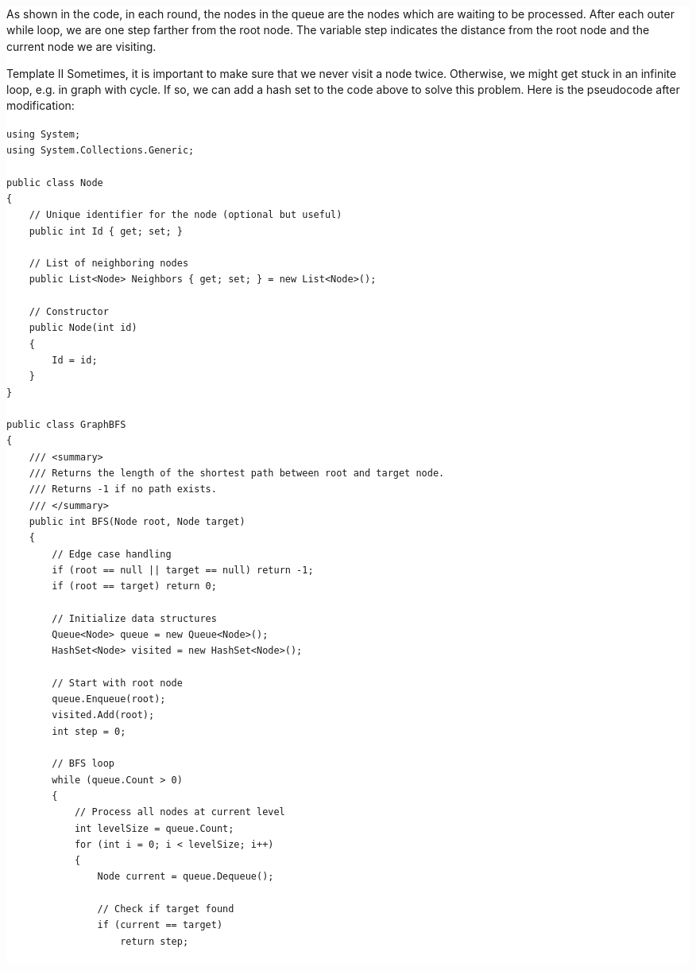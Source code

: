 ```cshrp
```

As shown in the code, in each round, the nodes in the queue are the nodes which are waiting to be processed.
After each outer while loop, we are one step farther from the root node. The variable step indicates the distance from the root node and the current node we are visiting.

Template II
Sometimes, it is important to make sure that we never visit a node twice. Otherwise, we might get stuck in an infinite loop, e.g. in graph with cycle. If so, we can add a hash set to the code above to solve this problem. Here is the pseudocode after modification:
```cshrp
using System;
using System.Collections.Generic;

public class Node
{
    // Unique identifier for the node (optional but useful)
    public int Id { get; set; }
    
    // List of neighboring nodes
    public List<Node> Neighbors { get; set; } = new List<Node>();
    
    // Constructor
    public Node(int id)
    {
        Id = id;
    }
}

public class GraphBFS
{
    /// <summary>
    /// Returns the length of the shortest path between root and target node.
    /// Returns -1 if no path exists.
    /// </summary>
    public int BFS(Node root, Node target)
    {
        // Edge case handling
        if (root == null || target == null) return -1;
        if (root == target) return 0;

        // Initialize data structures
        Queue<Node> queue = new Queue<Node>();
        HashSet<Node> visited = new HashSet<Node>();
        
        // Start with root node
        queue.Enqueue(root);
        visited.Add(root);
        int step = 0;

        // BFS loop
        while (queue.Count > 0)
        {
            // Process all nodes at current level
            int levelSize = queue.Count;
            for (int i = 0; i < levelSize; i++)
            {
                Node current = queue.Dequeue();
                
                // Check if target found
                if (current == target)
                    return step;
                
```